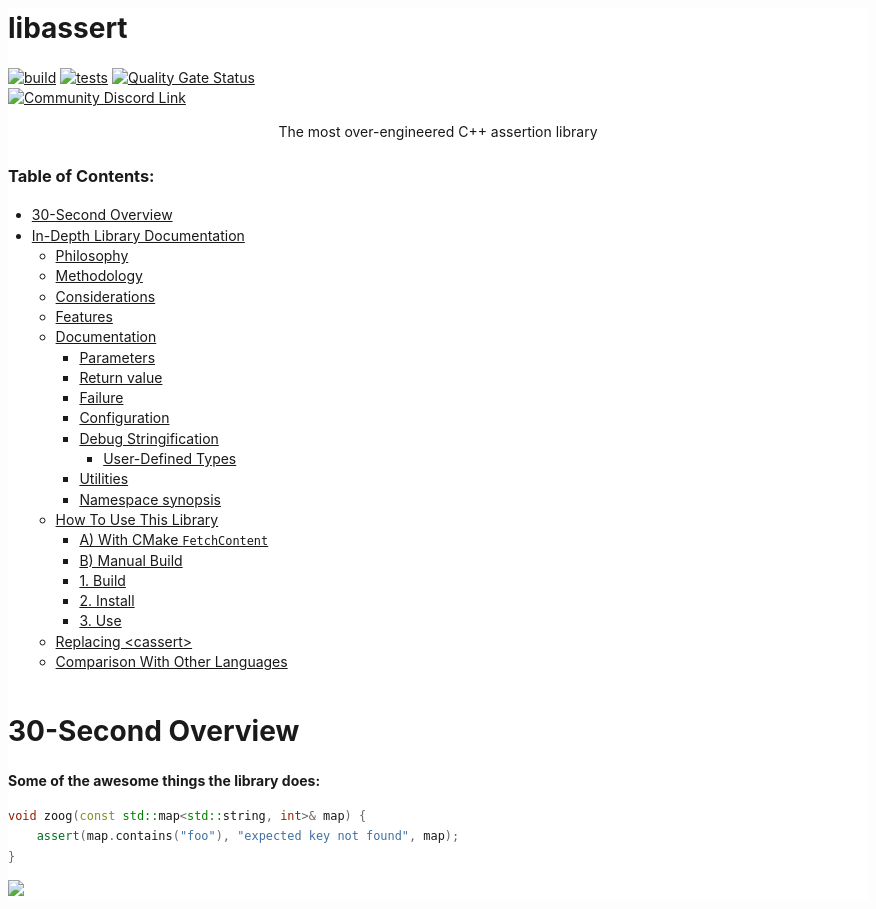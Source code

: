 # libassert 

[![build](https://github.com/jeremy-rifkin/libassert/actions/workflows/build.yml/badge.svg?branch=master)](https://github.com/jeremy-rifkin/libassert/actions/workflows/build.yml)
[![tests](https://github.com/jeremy-rifkin/libassert/actions/workflows/tests.yml/badge.svg?branch=master)](https://github.com/jeremy-rifkin/libassert/actions/workflows/tests.yml)
[![Quality Gate Status](https://sonarcloud.io/api/project_badges/measure?project=jeremy-rifkin_libassert&metric=alert_status)](https://sonarcloud.io/summary/new_code?id=jeremy-rifkin_libassert)
<br/>
[![Community Discord Link](https://img.shields.io/badge/Chat%20on%20the%20(very%20small)-Community%20Discord-blue?labelColor=2C3239&color=7289DA&style=flat&logo=discord&logoColor=959DA5)](https://discord.gg/frjaAZvqUZ)

<p align="center">The most over-engineered C++ assertion library</p>

### Table of Contents: 
- [30-Second Overview](#30-second-overview)
- [In-Depth Library Documentation](#in-depth-library-documentation)
  - [Philosophy](#philosophy)
  - [Methodology](#methodology)
  - [Considerations](#considerations)
  - [Features](#features)
  - [Documentation](#documentation)
    - [Parameters](#parameters)
    - [Return value](#return-value)
    - [Failure](#failure)
    - [Configuration](#configuration)
    - [Debug Stringification](#debug-stringification)
      - [User-Defined Types](#user-defined-types)
    - [Utilities](#utilities)
    - [Namespace synopsis](#namespace-synopsis)
  - [How To Use This Library](#how-to-use-this-library)
    - [A) With CMake `FetchContent`](#a-with-cmake-fetchcontent)
    - [B) Manual Build](#b-manual-build)
    - [1. Build](#1-build)
    - [2. Install](#2-install)
    - [3. Use](#3-use)
  - [Replacing \<cassert\>](#replacing-cassert)
  - [Comparison With Other Languages](#comparison-with-other-languages)

# 30-Second Overview

**Some of the awesome things the library does:**

```cpp
void zoog(const std::map<std::string, int>& map) {
    assert(map.contains("foo"), "expected key not found", map);
}
```
![](screenshots/a.png)

